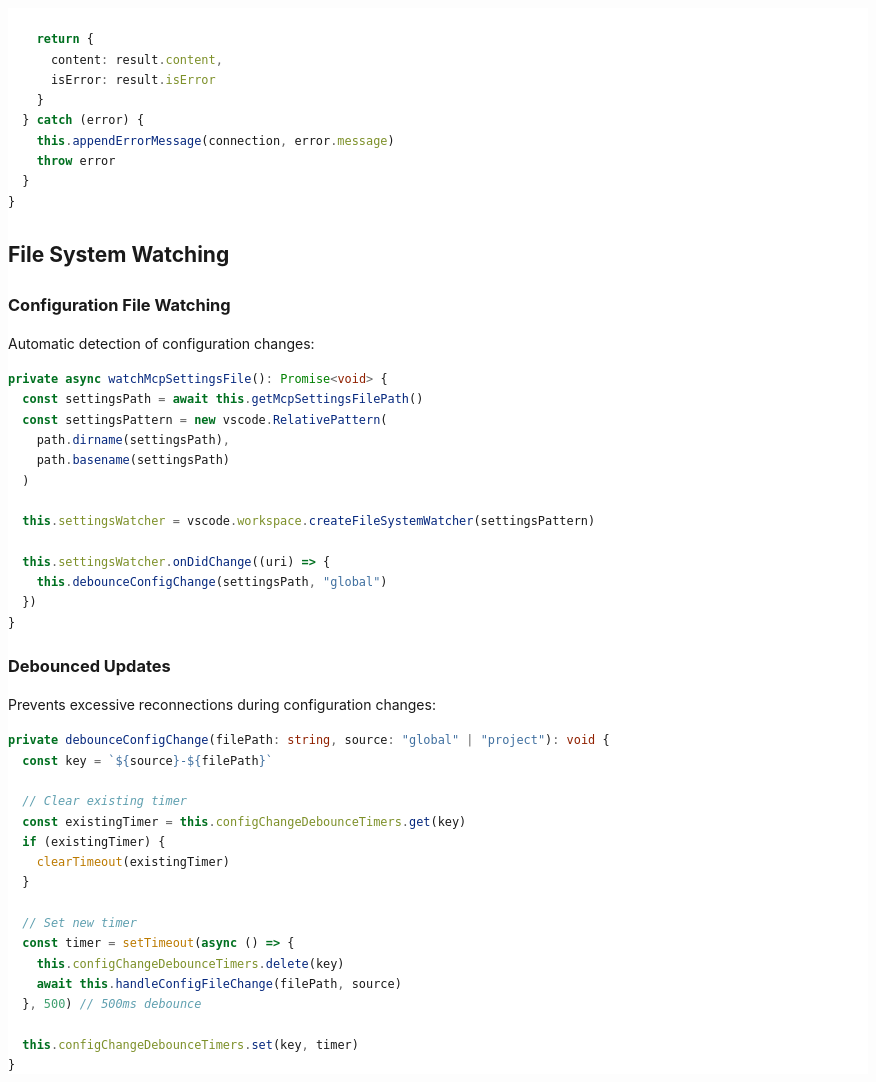 ```typescript

    return {
      content: result.content,
      isError: result.isError
    }
  } catch (error) {
    this.appendErrorMessage(connection, error.message)
    throw error
  }
}
```

## File System Watching

### Configuration File Watching

Automatic detection of configuration changes:

```typescript
private async watchMcpSettingsFile(): Promise<void> {
  const settingsPath = await this.getMcpSettingsFilePath()
  const settingsPattern = new vscode.RelativePattern(
    path.dirname(settingsPath),
    path.basename(settingsPath)
  )

  this.settingsWatcher = vscode.workspace.createFileSystemWatcher(settingsPattern)

  this.settingsWatcher.onDidChange((uri) => {
    this.debounceConfigChange(settingsPath, "global")
  })
}
```

### Debounced Updates

Prevents excessive reconnections during configuration changes:

```typescript
private debounceConfigChange(filePath: string, source: "global" | "project"): void {
  const key = `${source}-${filePath}`

  // Clear existing timer
  const existingTimer = this.configChangeDebounceTimers.get(key)
  if (existingTimer) {
    clearTimeout(existingTimer)
  }

  // Set new timer
  const timer = setTimeout(async () => {
    this.configChangeDebounceTimers.delete(key)
    await this.handleConfigFileChange(filePath, source)
  }, 500) // 500ms debounce

  this.configChangeDebounceTimers.set(key, timer)
}
```
